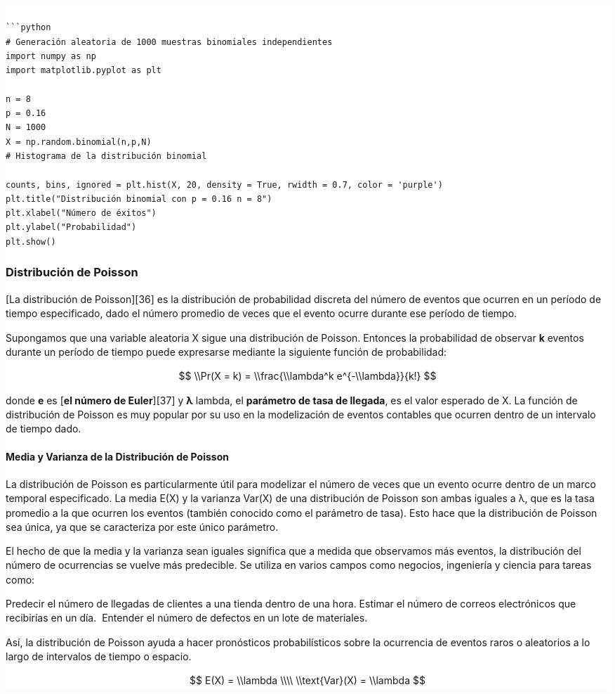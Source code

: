```

```python
# Generación aleatoria de 1000 muestras binomiales independientes
import numpy as np
import matplotlib.pyplot as plt

n = 8
p = 0.16
N = 1000
X = np.random.binomial(n,p,N)
# Histograma de la distribución binomial

counts, bins, ignored = plt.hist(X, 20, density = True, rwidth = 0.7, color = 'purple')
plt.title("Distribución binomial con p = 0.16 n = 8")
plt.xlabel("Número de éxitos")
plt.ylabel("Probabilidad")
plt.show()
```

### Distribución de Poisson

[La distribución de Poisson][36] es la distribución de probabilidad discreta del número de eventos que ocurren en un período de tiempo especificado, dado el número promedio de veces que el evento ocurre durante ese período de tiempo.

Supongamos que una variable aleatoria X sigue una distribución de Poisson. Entonces la probabilidad de observar **k** eventos durante un período de tiempo puede expresarse mediante la siguiente función de probabilidad:

$$ \\Pr(X = k) = \\frac{\\lambda^k e^{-\\lambda}}{k!} $$

donde **e** es [**el número de Euler**][37] y **λ** lambda, el **parámetro de tasa de llegada**, es el valor esperado de X. La función de distribución de Poisson es muy popular por su uso en la modelización de eventos contables que ocurren dentro de un intervalo de tiempo dado.

#### Media y Varianza de la Distribución de Poisson

La distribución de Poisson es particularmente útil para modelizar el número de veces que un evento ocurre dentro de un marco temporal especificado. La media E(X) y la varianza Var(X) de una distribución de Poisson son ambas iguales a λ, que es la tasa promedio a la que ocurren los eventos (también conocido como el parámetro de tasa). Esto hace que la distribución de Poisson sea única, ya que se caracteriza por este único parámetro.

El hecho de que la media y la varianza sean iguales significa que a medida que observamos más eventos, la distribución del número de ocurrencias se vuelve más predecible. Se utiliza en varios campos como negocios, ingeniería y ciencia para tareas como:

Predecir el número de llegadas de clientes a una tienda dentro de una hora. Estimar el número de correos electrónicos que recibirías en un día.  Entender el número de defectos en un lote de materiales.

Así, la distribución de Poisson ayuda a hacer pronósticos probabilísticos sobre la ocurrencia de eventos raros o aleatorios a lo largo de intervalos de tiempo o espacio.

$$ 
E(X) = \\lambda \\\\ 
\\text{Var}(X) = \\lambda 
$$
